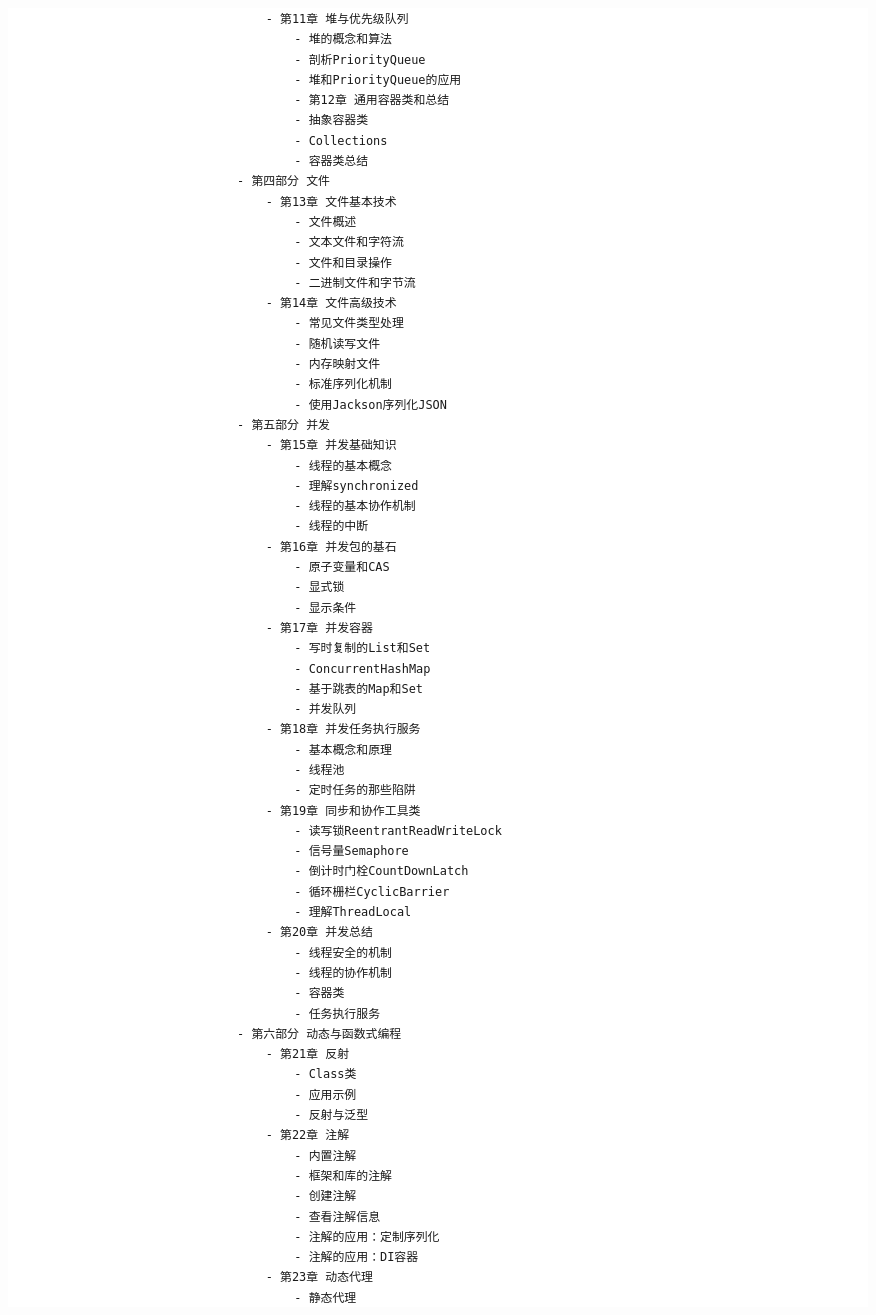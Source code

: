 										- 第11章 堆与优先级队列
											- 堆的概念和算法
											- 剖析PriorityQueue
											- 堆和PriorityQueue的应用
											- 第12章 通用容器类和总结
											- 抽象容器类
											- Collections
											- 容器类总结
									- 第四部分 文件
										- 第13章 文件基本技术
											- 文件概述
											- 文本文件和字符流
											- 文件和目录操作
											- 二进制文件和字节流
										- 第14章 文件高级技术
											- 常见文件类型处理
											- 随机读写文件
											- 内存映射文件
											- 标准序列化机制
											- 使用Jackson序列化JSON
									- 第五部分 并发
										- 第15章 并发基础知识
											- 线程的基本概念
											- 理解synchronized
											- 线程的基本协作机制
											- 线程的中断
										- 第16章 并发包的基石
											- 原子变量和CAS
											- 显式锁
											- 显示条件
										- 第17章 并发容器
											- 写时复制的List和Set
											- ConcurrentHashMap
											- 基于跳表的Map和Set
											- 并发队列
										- 第18章 并发任务执行服务
											- 基本概念和原理
											- 线程池
											- 定时任务的那些陷阱
										- 第19章 同步和协作工具类
											- 读写锁ReentrantReadWriteLock
											- 信号量Semaphore
											- 倒计时门栓CountDownLatch
											- 循环栅栏CyclicBarrier
											- 理解ThreadLocal
										- 第20章 并发总结
											- 线程安全的机制
											- 线程的协作机制
											- 容器类
											- 任务执行服务
									- 第六部分 动态与函数式编程
										- 第21章 反射
											- Class类
											- 应用示例
											- 反射与泛型
										- 第22章 注解
											- 内置注解
											- 框架和库的注解
											- 创建注解
											- 查看注解信息
											- 注解的应用：定制序列化
											- 注解的应用：DI容器
										- 第23章 动态代理
											- 静态代理